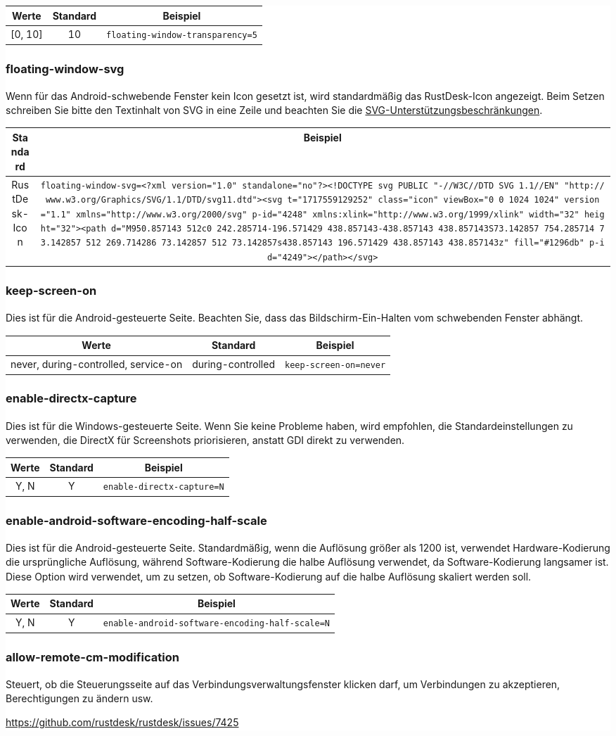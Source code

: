 | Werte | Standard | Beispiel |
| :------: | :------: | :------: |
| [0, 10] | 10 | `floating-window-transparency=5` |

### floating-window-svg

Wenn für das Android-schwebende Fenster kein Icon gesetzt ist, wird standardmäßig das RustDesk-Icon angezeigt.
Beim Setzen schreiben Sie bitte den Textinhalt von SVG in eine Zeile und beachten Sie die [SVG-Unterstützungsbeschränkungen](https://bigbadaboom.github.io/androidsvg/index.html).

| Standard | Beispiel |
| :------: | :------: |
| RustDesk-Icon | `floating-window-svg=<?xml version="1.0" standalone="no"?><!DOCTYPE svg PUBLIC "-//W3C//DTD SVG 1.1//EN" "http://www.w3.org/Graphics/SVG/1.1/DTD/svg11.dtd"><svg t="1717559129252" class="icon" viewBox="0 0 1024 1024" version="1.1" xmlns="http://www.w3.org/2000/svg" p-id="4248" xmlns:xlink="http://www.w3.org/1999/xlink" width="32" height="32"><path d="M950.857143 512c0 242.285714-196.571429 438.857143-438.857143 438.857143S73.142857 754.285714 73.142857 512 269.714286 73.142857 512 73.142857s438.857143 196.571429 438.857143 438.857143z" fill="#1296db" p-id="4249"></path></svg>` |

### keep-screen-on

Dies ist für die Android-gesteuerte Seite. Beachten Sie, dass das Bildschirm-Ein-Halten vom schwebenden Fenster abhängt.

| Werte | Standard | Beispiel |
| :------: | :------: | :------: |
| never, during-controlled, service-on | during-controlled | `keep-screen-on=never` |

### enable-directx-capture

Dies ist für die Windows-gesteuerte Seite. Wenn Sie keine Probleme haben, wird empfohlen, die Standardeinstellungen zu verwenden, die DirectX für Screenshots priorisieren, anstatt GDI direkt zu verwenden.

| Werte | Standard | Beispiel |
| :------: | :------: | :------: |
| Y, N | Y | `enable-directx-capture=N` |

### enable-android-software-encoding-half-scale

Dies ist für die Android-gesteuerte Seite. Standardmäßig, wenn die Auflösung größer als 1200 ist, verwendet Hardware-Kodierung die ursprüngliche Auflösung, während Software-Kodierung die halbe Auflösung verwendet, da Software-Kodierung langsamer ist. Diese Option wird verwendet, um zu setzen, ob Software-Kodierung auf die halbe Auflösung skaliert werden soll.

| Werte | Standard | Beispiel |
| :------: | :------: | :------: |
| Y, N | Y | `enable-android-software-encoding-half-scale=N` |

### allow-remote-cm-modification

Steuert, ob die Steuerungsseite auf das Verbindungsverwaltungsfenster klicken darf, um Verbindungen zu akzeptieren, Berechtigungen zu ändern usw.

https://github.com/rustdesk/rustdesk/issues/7425
